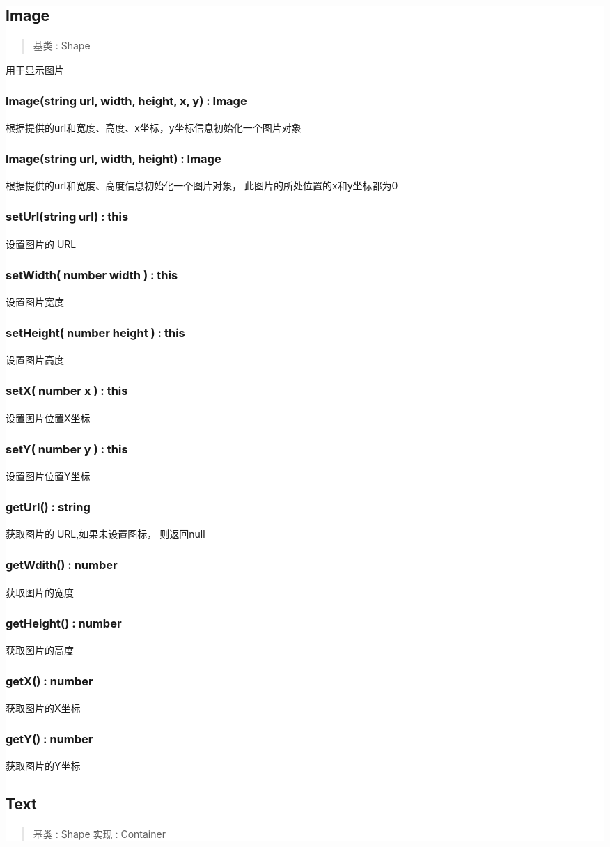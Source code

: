 



## Image ##
> 基类 : Shape

用于显示图片

### Image(string url, width, height, x, y) : Image ###
根据提供的url和宽度、高度、x坐标，y坐标信息初始化一个图片对象

### Image(string url, width, height) : Image ###
根据提供的url和宽度、高度信息初始化一个图片对象， 此图片的所处位置的x和y坐标都为0

### setUrl(string url) : this ###
设置图片的 URL

### setWidth( number width ) : this ###
设置图片宽度

### setHeight( number height ) : this ###
设置图片高度

### setX( number x ) : this ###
设置图片位置X坐标

### setY( number y ) : this ###
设置图片位置Y坐标

### getUrl() : string ###
获取图片的 URL,如果未设置图标， 则返回null

### getWdith() : number ###
获取图片的宽度

### getHeight() : number ###
获取图片的高度

### getX() : number ###
获取图片的X坐标

### getY() : number ###
获取图片的Y坐标






## Text ##
> 基类 : Shape
> 实现 : Container

